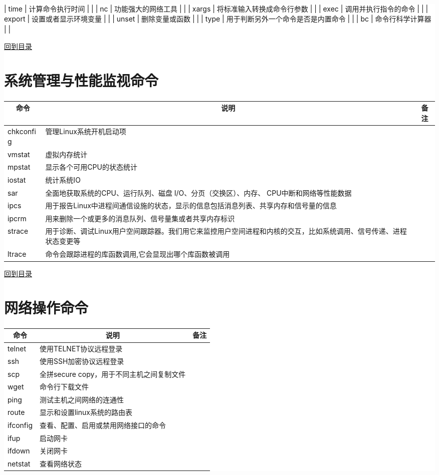 | time | 计算命令执行时间 | |
| nc | 功能强大的网络工具 | |
| xargs | 将标准输入转换成命令行参数 | |
| exec | 调用并执行指令的命令 | |
| export | 设置或者显示环境变量 | |
| unset | 删除变量或函数 | |
| type | 用于判断另外一个命令是否是内置命令 | |
| bc | 命令行科学计算器 | |


[回到目录](#目录)


# 系统管理与性能监视命令

| 命令 | 说明 | 备注 |
| --- | --- | --- |
| chkconfig | 管理Linux系统开机启动项 | |
| vmstat | 虚拟内存统计 | |
| mpstat | 显示各个可用CPU的状态统计 | |
| iostat | 统计系统IO | |
| sar | 全面地获取系统的CPU、运行队列、磁盘 I/O、分页（交换区）、内存、 CPU中断和网络等性能数据 | |
| ipcs | 用于报告Linux中进程间通信设施的状态，显示的信息包括消息列表、共享内存和信号量的信息 | |
| ipcrm | 用来删除一个或更多的消息队列、信号量集或者共享内存标识 | |
| strace | 用于诊断、调试Linux用户空间跟踪器。我们用它来监控用户空间进程和内核的交互，比如系统调用、信号传递、进程状态变更等 | |
| ltrace | 命令会跟踪进程的库函数调用,它会显现出哪个库函数被调用 | |


[回到目录](#目录)


# 网络操作命令

| 命令 | 说明 | 备注 |
| --- | --- | --- |
| telnet | 使用TELNET协议远程登录 | |
| ssh | 使用SSH加密协议远程登录 | |
| scp | 全拼secure copy，用于不同主机之间复制文件 | |
| wget | 命令行下载文件 | |
| ping | 测试主机之间网络的连通性 | |
| route | 显示和设置linux系统的路由表 | |
| ifconfig | 查看、配置、启用或禁用网络接口的命令 | |
| ifup | 启动网卡 | |
| ifdown | 关闭网卡 | |
| netstat | 查看网络状态 | |